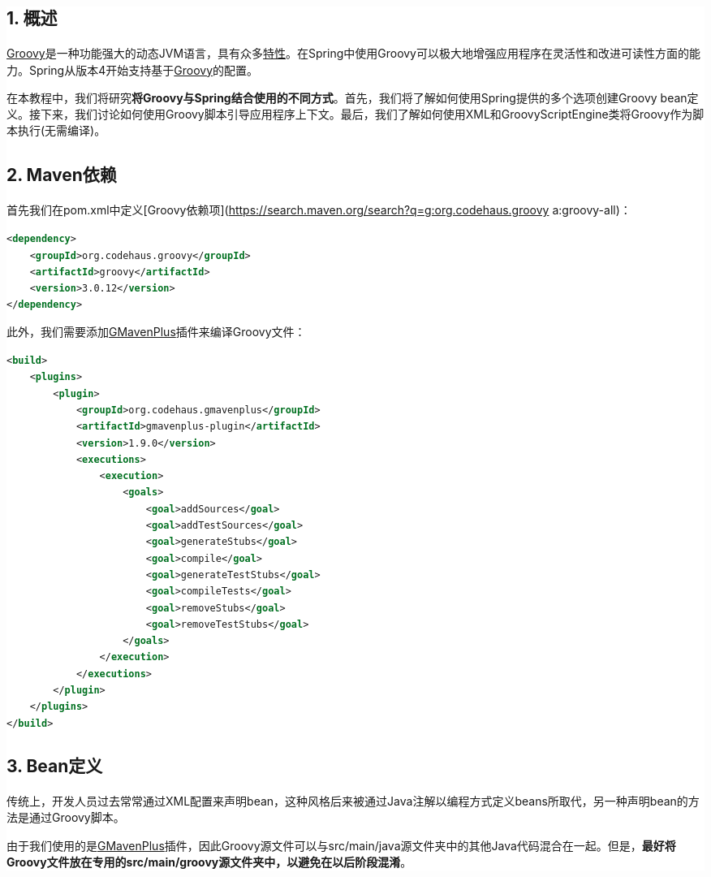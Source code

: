 ## 1. 概述

[Groovy]()是一种功能强大的动态JVM语言，具有众多[特性]()。在Spring中使用Groovy可以极大地增强应用程序在灵活性和改进可读性方面的能力。Spring从版本4开始支持基于[Groovy]()的配置。

在本教程中，我们将研究**将Groovy与Spring结合使用的不同方式**。首先，我们将了解如何使用Spring提供的多个选项创建Groovy bean定义。接下来，我们讨论如何使用Groovy脚本引导应用程序上下文。最后，我们了解如何使用XML和GroovyScriptEngine类将Groovy作为脚本执行(无需编译)。

## 2. Maven依赖

首先我们在pom.xml中定义[Groovy依赖项](https://search.maven.org/search?q=g:org.codehaus.groovy a:groovy-all)：

```xml
<dependency>
    <groupId>org.codehaus.groovy</groupId>
    <artifactId>groovy</artifactId>
    <version>3.0.12</version>
</dependency>
```

此外，我们需要添加[GMavenPlus](https://search.maven.org/search?q=gmavenplus-plugin)插件来编译Groovy文件：

```xml
<build>
    <plugins>
        <plugin>
            <groupId>org.codehaus.gmavenplus</groupId>
            <artifactId>gmavenplus-plugin</artifactId>
            <version>1.9.0</version>
            <executions>
                <execution>
                    <goals>
                        <goal>addSources</goal>
                        <goal>addTestSources</goal>
                        <goal>generateStubs</goal>
                        <goal>compile</goal>
                        <goal>generateTestStubs</goal>
                        <goal>compileTests</goal>
                        <goal>removeStubs</goal>
                        <goal>removeTestStubs</goal>
                    </goals>
                </execution>
            </executions>
        </plugin>
    </plugins>
</build>
```

## 3. Bean定义

传统上，开发人员过去常常通过XML配置来声明bean，这种风格后来被通过Java注解以编程方式定义beans所取代，另一种声明bean的方法是通过Groovy脚本。

由于我们使用的是[GMavenPlus]()插件，因此Groovy源文件可以与src/main/java源文件夹中的其他Java代码混合在一起。但是，**最好将Groovy文件放在专用的src/main/groovy源文件夹中，以避免在以后阶段混淆**。
